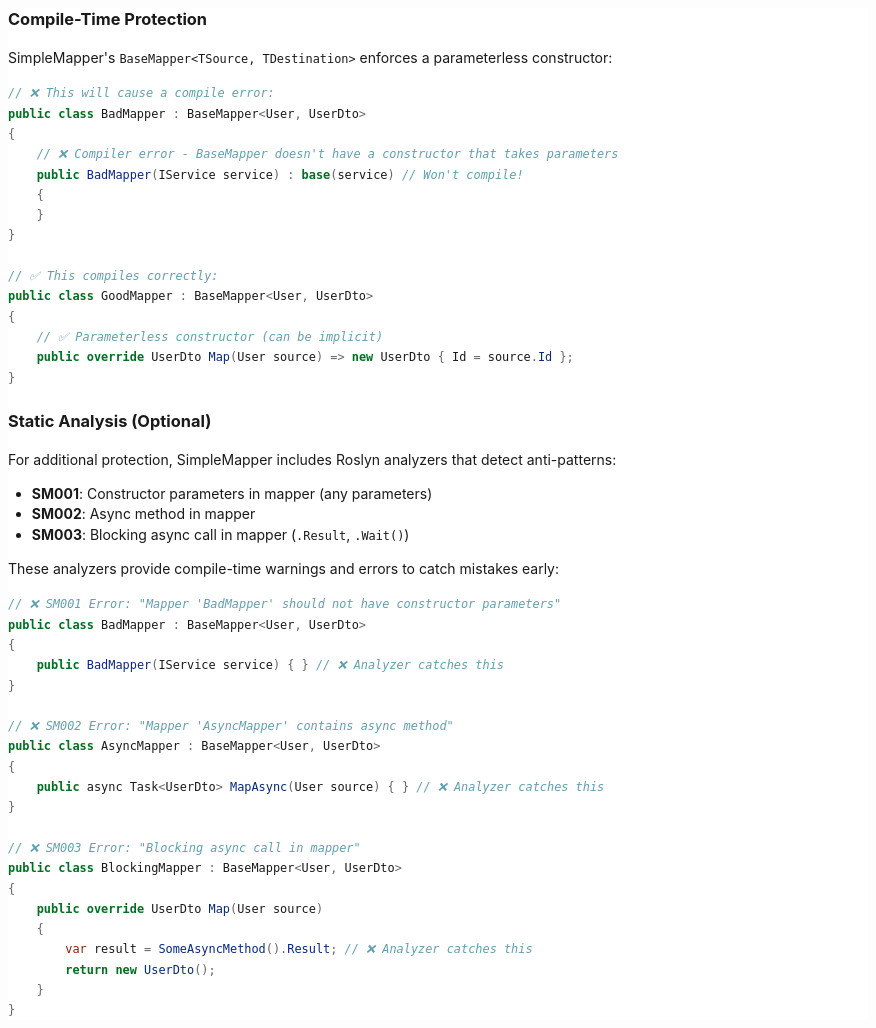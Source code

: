 ### Compile-Time Protection

SimpleMapper's `BaseMapper<TSource, TDestination>` enforces a parameterless constructor:

```csharp
// ❌ This will cause a compile error:
public class BadMapper : BaseMapper<User, UserDto>
{
    // ❌ Compiler error - BaseMapper doesn't have a constructor that takes parameters
    public BadMapper(IService service) : base(service) // Won't compile!
    {
    }
}

// ✅ This compiles correctly:
public class GoodMapper : BaseMapper<User, UserDto>
{
    // ✅ Parameterless constructor (can be implicit)
    public override UserDto Map(User source) => new UserDto { Id = source.Id };
}
```

### Static Analysis (Optional)

For additional protection, SimpleMapper includes Roslyn analyzers that detect anti-patterns:

- **SM001**: Constructor parameters in mapper (any parameters)
- **SM002**: Async method in mapper  
- **SM003**: Blocking async call in mapper (`.Result`, `.Wait()`)

These analyzers provide compile-time warnings and errors to catch mistakes early:

```csharp
// ❌ SM001 Error: "Mapper 'BadMapper' should not have constructor parameters"
public class BadMapper : BaseMapper<User, UserDto>
{
    public BadMapper(IService service) { } // ❌ Analyzer catches this
}

// ❌ SM002 Error: "Mapper 'AsyncMapper' contains async method"  
public class AsyncMapper : BaseMapper<User, UserDto>
{
    public async Task<UserDto> MapAsync(User source) { } // ❌ Analyzer catches this
}

// ❌ SM003 Error: "Blocking async call in mapper"
public class BlockingMapper : BaseMapper<User, UserDto>
{
    public override UserDto Map(User source)
    {
        var result = SomeAsyncMethod().Result; // ❌ Analyzer catches this
        return new UserDto();
    }
}
```
